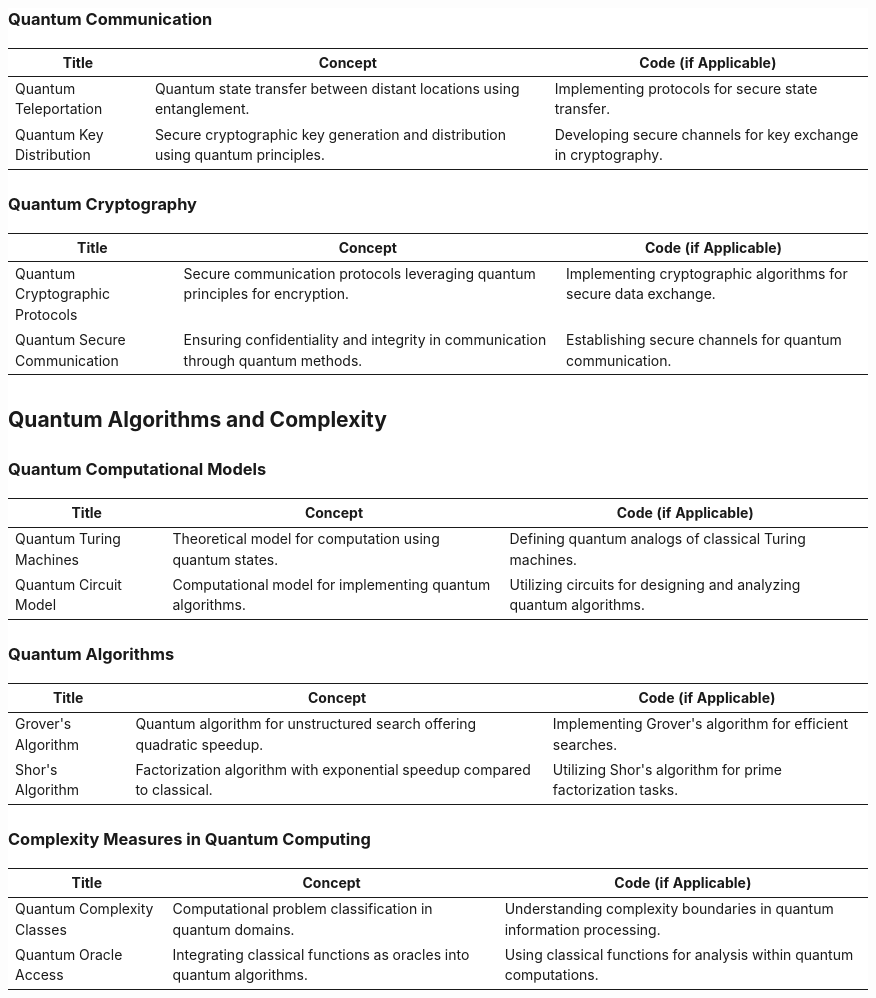 ### Quantum Communication

| Title                                   | Concept                                                                     | Code (if Applicable)                           |
|-----------------------------------------|-----------------------------------------------------------------------------|-------------------------------------------------|
| Quantum Teleportation                    | Quantum state transfer between distant locations using entanglement.       | Implementing protocols for secure state transfer. |
| Quantum Key Distribution                 | Secure cryptographic key generation and distribution using quantum principles. | Developing secure channels for key exchange in cryptography. |

### Quantum Cryptography

| Title                                   | Concept                                                                     | Code (if Applicable)                           |
|-----------------------------------------|-----------------------------------------------------------------------------|-------------------------------------------------|
| Quantum Cryptographic Protocols          | Secure communication protocols leveraging quantum principles for encryption. | Implementing cryptographic algorithms for secure data exchange. |
| Quantum Secure Communication             | Ensuring confidentiality and integrity in communication through quantum methods. | Establishing secure channels for quantum communication. |

## Quantum Algorithms and Complexity

### Quantum Computational Models

| Title                                   | Concept                                                                     | Code (if Applicable)                           |
|-----------------------------------------|-----------------------------------------------------------------------------|-------------------------------------------------|
| Quantum Turing Machines                  | Theoretical model for computation using quantum states.                    | Defining quantum analogs of classical Turing machines. |
| Quantum Circuit Model                    | Computational model for implementing quantum algorithms.                   | Utilizing circuits for designing and analyzing quantum algorithms. |

### Quantum Algorithms

| Title                                   | Concept                                                                     | Code (if Applicable)                           |
|-----------------------------------------|-----------------------------------------------------------------------------|-------------------------------------------------|
| Grover's Algorithm                       | Quantum algorithm for unstructured search offering quadratic speedup.       | Implementing Grover's algorithm for efficient searches. |
| Shor's Algorithm                         | Factorization algorithm with exponential speedup compared to classical.    | Utilizing Shor's algorithm for prime factorization tasks. |

### Complexity Measures in Quantum Computing

| Title                                   | Concept                                                                     | Code (if Applicable)                           |
|-----------------------------------------|-----------------------------------------------------------------------------|-------------------------------------------------|
| Quantum Complexity Classes               | Computational problem classification in quantum domains.                   | Understanding complexity boundaries in quantum information processing. |
| Quantum Oracle Access                    | Integrating classical functions as oracles into quantum algorithms.        | Using classical functions for analysis within quantum computations. |